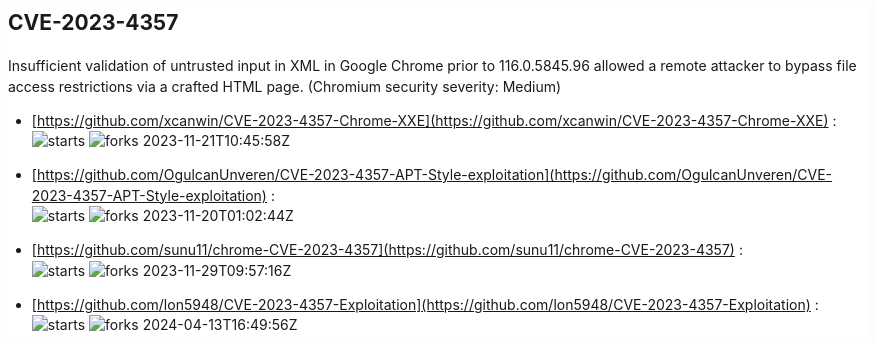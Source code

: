 ## CVE-2023-4357
 Insufficient validation of untrusted input in XML in Google Chrome prior to 116.0.5845.96 allowed a remote attacker to bypass file access restrictions via a crafted HTML page. (Chromium security severity: Medium)

- [https://github.com/xcanwin/CVE-2023-4357-Chrome-XXE](https://github.com/xcanwin/CVE-2023-4357-Chrome-XXE) :  
![starts](https://img.shields.io/github/stars/xcanwin/CVE-2023-4357-Chrome-XXE.svg) 
![forks](https://img.shields.io/github/forks/xcanwin/CVE-2023-4357-Chrome-XXE.svg) 
2023-11-21T10:45:58Z

- [https://github.com/OgulcanUnveren/CVE-2023-4357-APT-Style-exploitation](https://github.com/OgulcanUnveren/CVE-2023-4357-APT-Style-exploitation) :  
![starts](https://img.shields.io/github/stars/OgulcanUnveren/CVE-2023-4357-APT-Style-exploitation.svg) 
![forks](https://img.shields.io/github/forks/OgulcanUnveren/CVE-2023-4357-APT-Style-exploitation.svg) 
2023-11-20T01:02:44Z

- [https://github.com/sunu11/chrome-CVE-2023-4357](https://github.com/sunu11/chrome-CVE-2023-4357) :  
![starts](https://img.shields.io/github/stars/sunu11/chrome-CVE-2023-4357.svg) 
![forks](https://img.shields.io/github/forks/sunu11/chrome-CVE-2023-4357.svg) 
2023-11-29T09:57:16Z

- [https://github.com/lon5948/CVE-2023-4357-Exploitation](https://github.com/lon5948/CVE-2023-4357-Exploitation) :  
![starts](https://img.shields.io/github/stars/lon5948/CVE-2023-4357-Exploitation.svg) 
![forks](https://img.shields.io/github/forks/lon5948/CVE-2023-4357-Exploitation.svg) 
2024-04-13T16:49:56Z

